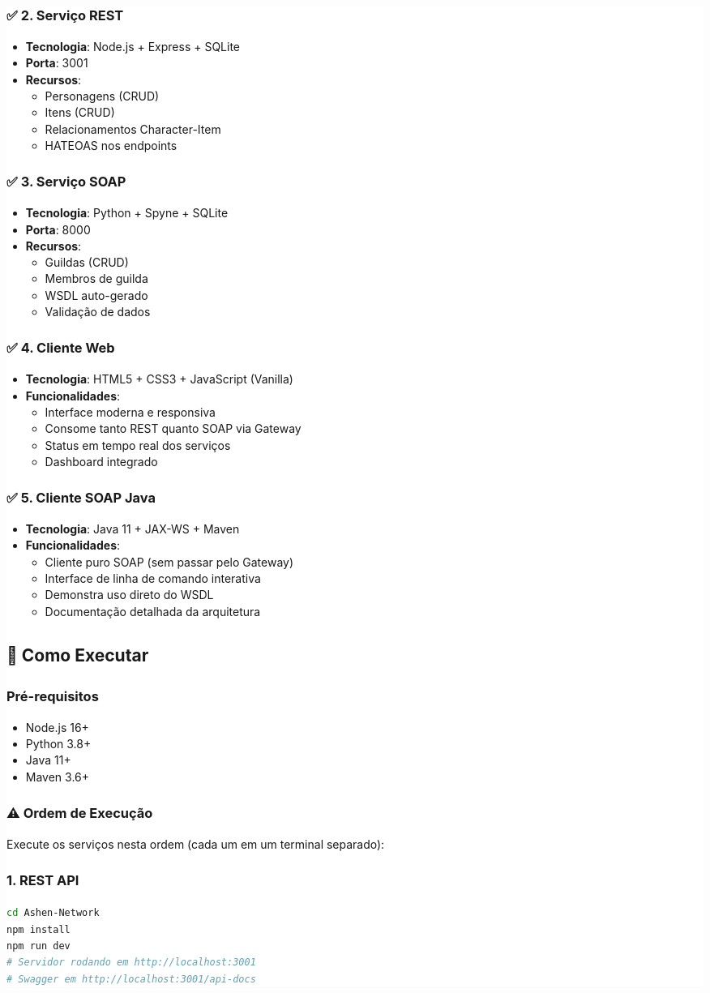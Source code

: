 ### ✅ 2. Serviço REST
- **Tecnologia**: Node.js + Express + SQLite
- **Porta**: 3001
- **Recursos**:
  - Personagens (CRUD)
  - Itens (CRUD)
  - Relacionamentos Character-Item
  - HATEOAS nos endpoints

### ✅ 3. Serviço SOAP
- **Tecnologia**: Python + Spyne + SQLite
- **Porta**: 8000
- **Recursos**:
  - Guildas (CRUD)
  - Membros de guilda
  - WSDL auto-gerado
  - Validação de dados

### ✅ 4. Cliente Web
- **Tecnologia**: HTML5 + CSS3 + JavaScript (Vanilla)
- **Funcionalidades**:
  - Interface moderna e responsiva
  - Consome tanto REST quanto SOAP via Gateway
  - Status em tempo real dos serviços
  - Dashboard integrado

### ✅ 5. Cliente SOAP Java
- **Tecnologia**: Java 11 + JAX-WS + Maven
- **Funcionalidades**:
  - Cliente puro SOAP (sem passar pelo Gateway)
  - Interface de linha de comando interativa
  - Demonstra uso direto do WSDL
  - Documentação detalhada da arquitetura

## 🚀 Como Executar

### Pré-requisitos
- Node.js 16+
- Python 3.8+
- Java 11+
- Maven 3.6+

### ⚠️ Ordem de Execução
Execute os serviços nesta ordem (cada um em um terminal separado):

### 1. REST API
```bash
cd Ashen-Network
npm install
npm run dev
# Servidor rodando em http://localhost:3001
# Swagger em http://localhost:3001/api-docs
```
